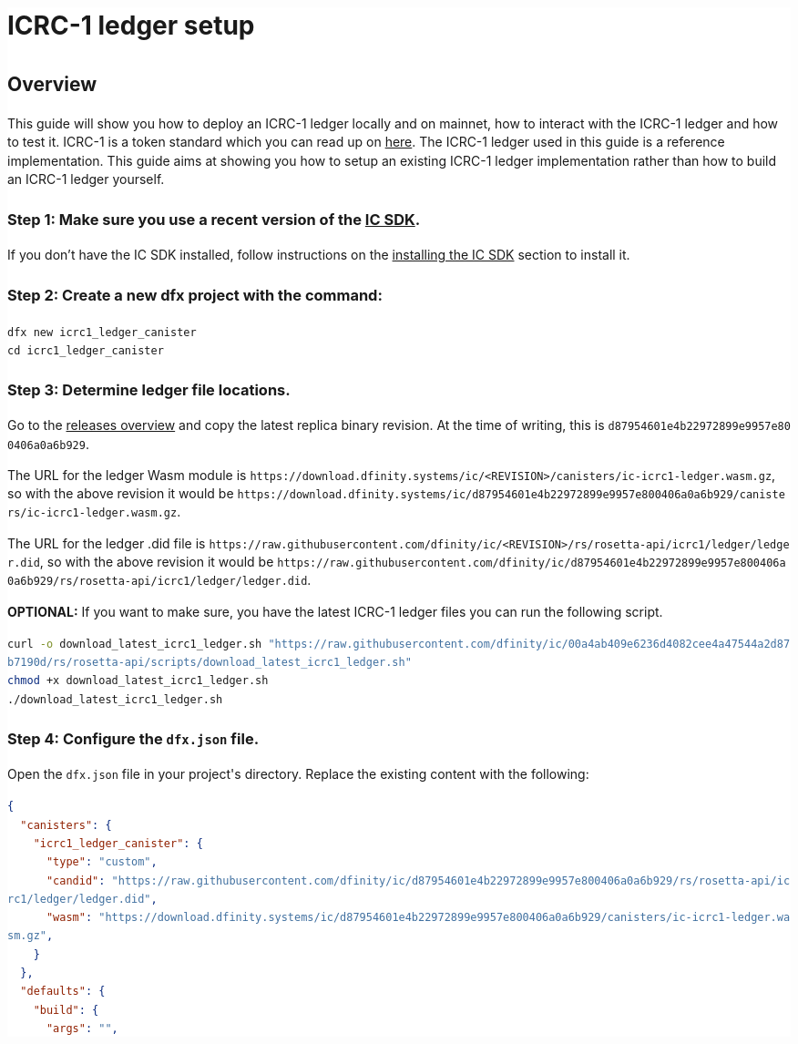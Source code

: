 # ICRC-1 ledger setup

## Overview
This guide will show you how to deploy an ICRC-1 ledger locally and on mainnet, how to interact with the ICRC-1 ledger and how to test it. ICRC-1 is a token standard which you can read up on [here](https://github.com/dfinity/ICRC-1). 
The ICRC-1 ledger used in this guide is a reference implementation. This guide aims at showing you how to setup an existing ICRC-1 ledger implementation rather than how to build an ICRC-1 ledger yourself. 

### Step 1:  Make sure you use a recent version of the [IC SDK](/developer-docs/setup/install/index.mdx).
If you don’t have the IC SDK installed, follow instructions on the [installing the IC SDK](/developer-docs/setup/install/index.mdx) section to install it.

### Step 2: Create a new dfx project with the command:

```
dfx new icrc1_ledger_canister
cd icrc1_ledger_canister
```

### Step 3: Determine ledger file locations.

Go to the [releases overview](https://dashboard.internetcomputer.org/releases) and copy the latest replica binary revision. At the time of writing, this is `d87954601e4b22972899e9957e800406a0a6b929`.

The URL for the ledger Wasm module is `https://download.dfinity.systems/ic/<REVISION>/canisters/ic-icrc1-ledger.wasm.gz`, so with the above revision it would be `https://download.dfinity.systems/ic/d87954601e4b22972899e9957e800406a0a6b929/canisters/ic-icrc1-ledger.wasm.gz`.

The URL for the ledger .did file is `https://raw.githubusercontent.com/dfinity/ic/<REVISION>/rs/rosetta-api/icrc1/ledger/ledger.did`, so with the above revision it would be `https://raw.githubusercontent.com/dfinity/ic/d87954601e4b22972899e9957e800406a0a6b929/rs/rosetta-api/icrc1/ledger/ledger.did`.


**OPTIONAL:**
If you want to make sure, you have the latest ICRC-1 ledger files you can run the following script. 
``` sh
curl -o download_latest_icrc1_ledger.sh "https://raw.githubusercontent.com/dfinity/ic/00a4ab409e6236d4082cee4a47544a2d87b7190d/rs/rosetta-api/scripts/download_latest_icrc1_ledger.sh"
chmod +x download_latest_icrc1_ledger.sh
./download_latest_icrc1_ledger.sh
```

### Step 4: Configure the `dfx.json` file.
Open the `dfx.json` file in your project's directory. Replace the existing content with the following:

``` json
{
  "canisters": {
    "icrc1_ledger_canister": {
      "type": "custom",
      "candid": "https://raw.githubusercontent.com/dfinity/ic/d87954601e4b22972899e9957e800406a0a6b929/rs/rosetta-api/icrc1/ledger/ledger.did",
      "wasm": "https://download.dfinity.systems/ic/d87954601e4b22972899e9957e800406a0a6b929/canisters/ic-icrc1-ledger.wasm.gz",
    }
  },
  "defaults": {
    "build": {
      "args": "",
```